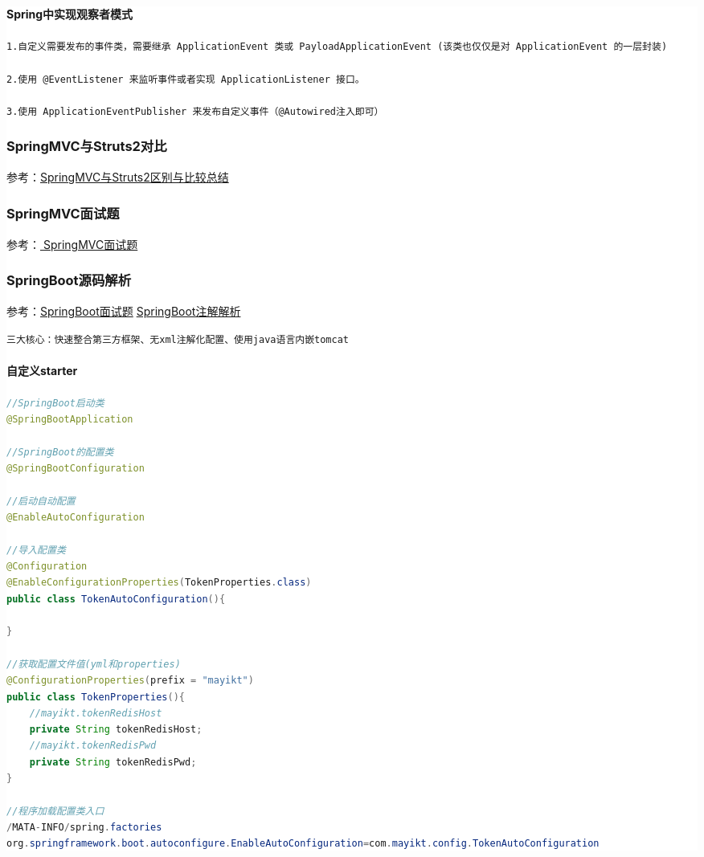 

#### Spring中实现观察者模式

```
1.自定义需要发布的事件类，需要继承 ApplicationEvent 类或 PayloadApplicationEvent (该类也仅仅是对 ApplicationEvent 的一层封装)

2.使用 @EventListener 来监听事件或者实现 ApplicationListener 接口。

3.使用 ApplicationEventPublisher 来发布自定义事件（@Autowired注入即可）
```



### SpringMVC与Struts2对比

参考：[SpringMVC与Struts2区别与比较总结](https://blog.csdn.net/jishuizhipan/article/details/79385190)



### SpringMVC面试题

参考：[ SpringMVC面试题](https://blog.csdn.net/a745233700/article/details/80963758?depth_1-utm_source=distribute.pc_relevant.none-task&utm_source=distribute.pc_relevant.none-task)



### SpringBoot源码解析

参考：[SpringBoot面试题](https://blog.csdn.net/yuzongtao/article/details/84295732)  [SpringBoot注解解析](https://www.cnblogs.com/123-shen/p/SpringBoot.html) 

```
三大核心：快速整合第三方框架、无xml注解化配置、使用java语言内嵌tomcat
```

#### 自定义starter

```java
//SpringBoot启动类
@SpringBootApplication

//SpringBoot的配置类
@SpringBootConfiguration

//启动自动配置
@EnableAutoConfiguration

//导入配置类
@Configuration
@EnableConfigurationProperties(TokenProperties.class)
public class TokenAutoConfiguration(){

}

//获取配置文件值(yml和properties)
@ConfigurationProperties(prefix = "mayikt")
public class TokenProperties(){
	//mayikt.tokenRedisHost
	private String tokenRedisHost;
	//mayikt.tokenRedisPwd
	private String tokenRedisPwd;
}

//程序加载配置类入口
/MATA-INFO/spring.factories
org.springframework.boot.autoconfigure.EnableAutoConfiguration=com.mayikt.config.TokenAutoConfiguration
```
